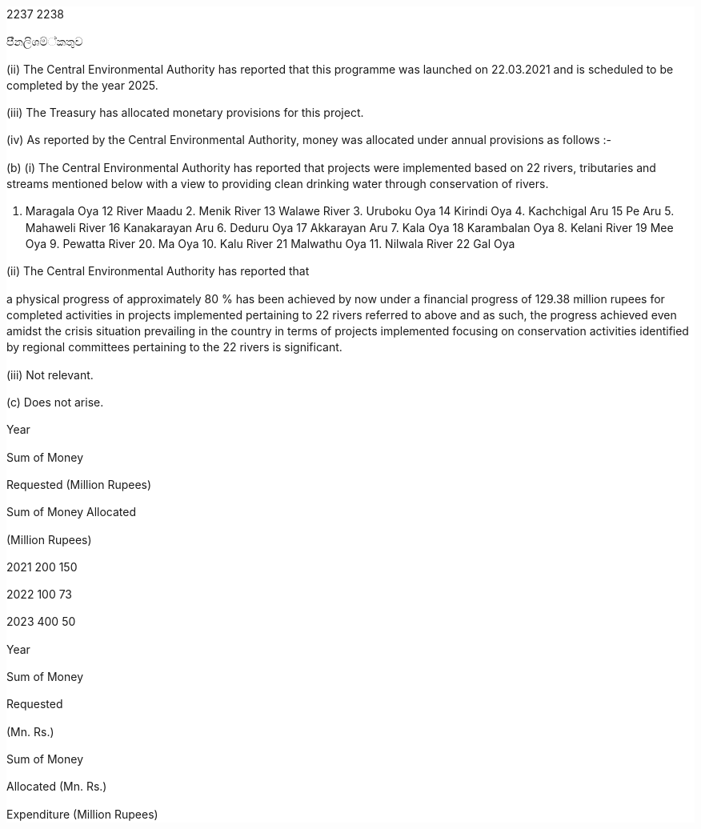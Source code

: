 2237 2238

පි්නලිශම්්කතුව

(ii) The Central Environmental Authority has reported that this programme was launched on 22.03.2021 and is scheduled to be completed by the year 2025.

(iii) The Treasury has allocated monetary provisions for this project.

(iv) As reported by the Central Environmental Authority, money was allocated under annual provisions as follows :-

(b) (i) The Central Environmental Authority has reported that projects were implemented based on 22 rivers, tributaries and streams mentioned below with a view to providing clean drinking water through conservation of rivers.

1. Maragala Oya 12 River Maadu 2. Menik River 13 Walawe River 3. Uruboku Oya 14 Kirindi Oya 4. Kachchigal Aru 15 Pe Aru 5. Mahaweli River 16 Kanakarayan Aru 6. Deduru Oya 17 Akkarayan Aru 7. Kala Oya 18 Karambalan Oya 8. Kelani River 19 Mee Oya 9. Pewatta River 20. Ma Oya 10. Kalu River 21 Malwathu Oya 11. Nilwala River 22 Gal Oya

(ii) The Central Environmental Authority has reported that

a physical progress of approximately 80 % has been achieved by now under a financial progress of 129.38 million rupees for completed activities in projects implemented pertaining to 22 rivers referred to above and as such, the progress achieved even amidst the crisis situation prevailing in the country in terms of projects implemented focusing on conservation activities identified by regional committees pertaining to the 22 rivers is significant.

(iii) Not relevant.

(c) Does not arise.

Year

Sum of Money

Requested (Million Rupees)

Sum of Money Allocated

(Million Rupees)

2021 200 150

2022 100 73

2023 400 50

Year

Sum of Money

Requested

(Mn. Rs.)

Sum of Money

Allocated (Mn. Rs.)

Expenditure (Million Rupees)
